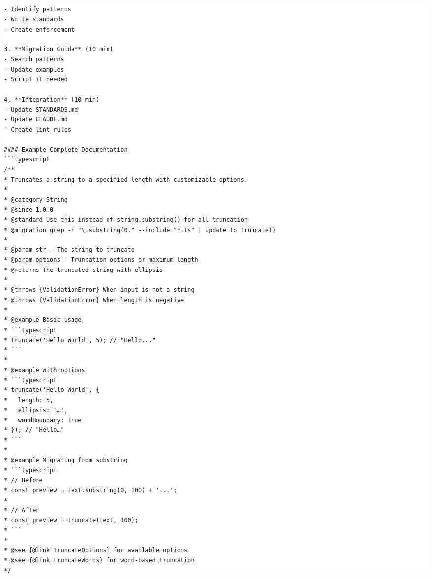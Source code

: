    ```
   - Identify patterns
   - Write standards
   - Create enforcement

3. **Migration Guide** (10 min)
   - Search patterns
   - Update examples
   - Script if needed

4. **Integration** (10 min)
   - Update STANDARDS.md
   - Update CLAUDE.md
   - Create lint rules

#### Example Complete Documentation
```typescript
/**
 * Truncates a string to a specified length with customizable options.
 * 
 * @category String
 * @since 1.0.0
 * @standard Use this instead of string.substring() for all truncation
 * @migration grep -r "\.substring(0," --include="*.ts" | update to truncate()
 * 
 * @param str - The string to truncate
 * @param options - Truncation options or maximum length
 * @returns The truncated string with ellipsis
 * 
 * @throws {ValidationError} When input is not a string
 * @throws {ValidationError} When length is negative
 * 
 * @example Basic usage
 * ```typescript
 * truncate('Hello World', 5); // "Hello..."
 * ```
 * 
 * @example With options
 * ```typescript
 * truncate('Hello World', {
 *   length: 5,
 *   ellipsis: '…',
 *   wordBoundary: true
 * }); // "Hello…"
 * ```
 * 
 * @example Migrating from substring
 * ```typescript
 * // Before
 * const preview = text.substring(0, 100) + '...';
 * 
 * // After
 * const preview = truncate(text, 100);
 * ```
 * 
 * @see {@link TruncateOptions} for available options
 * @see {@link truncateWords} for word-based truncation
 */
```
